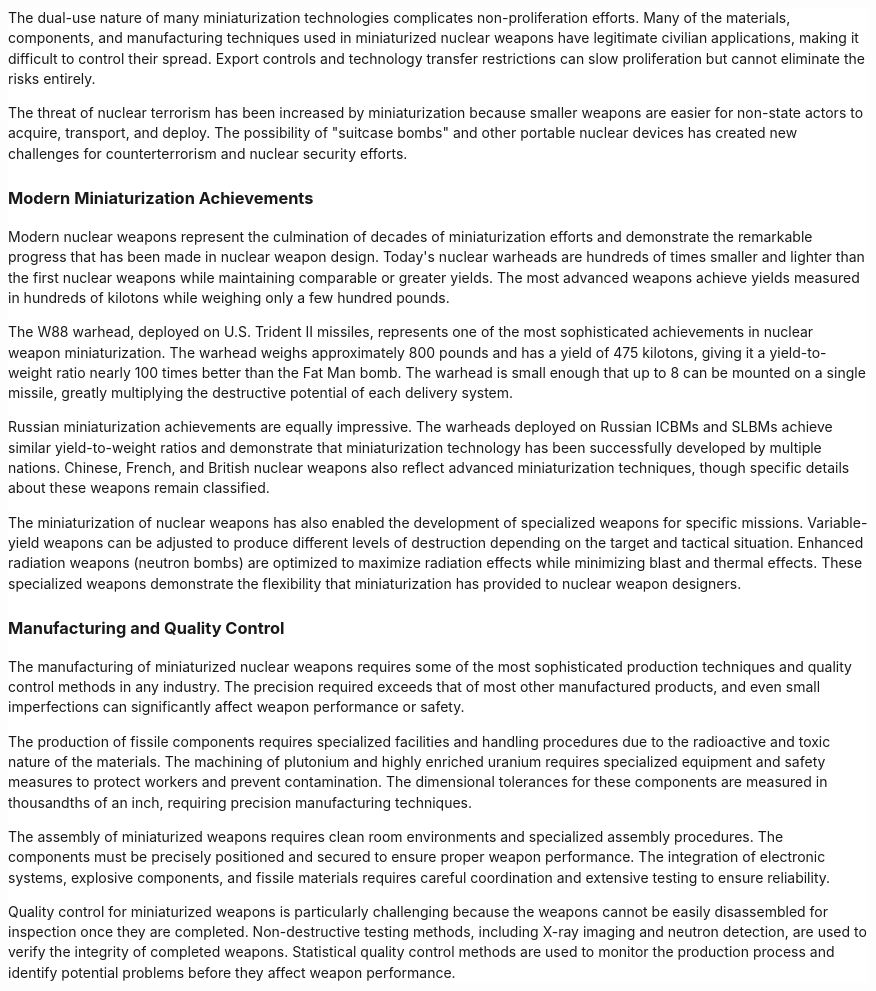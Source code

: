 The dual-use nature of many miniaturization technologies complicates non-proliferation efforts. Many of the materials, components, and manufacturing techniques used in miniaturized nuclear weapons have legitimate civilian applications, making it difficult to control their spread. Export controls and technology transfer restrictions can slow proliferation but cannot eliminate the risks entirely.

The threat of nuclear terrorism has been increased by miniaturization because smaller weapons are easier for non-state actors to acquire, transport, and deploy. The possibility of "suitcase bombs" and other portable nuclear devices has created new challenges for counterterrorism and nuclear security efforts.

### Modern Miniaturization Achievements

Modern nuclear weapons represent the culmination of decades of miniaturization efforts and demonstrate the remarkable progress that has been made in nuclear weapon design. Today's nuclear warheads are hundreds of times smaller and lighter than the first nuclear weapons while maintaining comparable or greater yields. The most advanced weapons achieve yields measured in hundreds of kilotons while weighing only a few hundred pounds.

The W88 warhead, deployed on U.S. Trident II missiles, represents one of the most sophisticated achievements in nuclear weapon miniaturization. The warhead weighs approximately 800 pounds and has a yield of 475 kilotons, giving it a yield-to-weight ratio nearly 100 times better than the Fat Man bomb. The warhead is small enough that up to 8 can be mounted on a single missile, greatly multiplying the destructive potential of each delivery system.

Russian miniaturization achievements are equally impressive. The warheads deployed on Russian ICBMs and SLBMs achieve similar yield-to-weight ratios and demonstrate that miniaturization technology has been successfully developed by multiple nations. Chinese, French, and British nuclear weapons also reflect advanced miniaturization techniques, though specific details about these weapons remain classified.

The miniaturization of nuclear weapons has also enabled the development of specialized weapons for specific missions. Variable-yield weapons can be adjusted to produce different levels of destruction depending on the target and tactical situation. Enhanced radiation weapons (neutron bombs) are optimized to maximize radiation effects while minimizing blast and thermal effects. These specialized weapons demonstrate the flexibility that miniaturization has provided to nuclear weapon designers.

### Manufacturing and Quality Control

The manufacturing of miniaturized nuclear weapons requires some of the most sophisticated production techniques and quality control methods in any industry. The precision required exceeds that of most other manufactured products, and even small imperfections can significantly affect weapon performance or safety.

The production of fissile components requires specialized facilities and handling procedures due to the radioactive and toxic nature of the materials. The machining of plutonium and highly enriched uranium requires specialized equipment and safety measures to protect workers and prevent contamination. The dimensional tolerances for these components are measured in thousandths of an inch, requiring precision manufacturing techniques.

The assembly of miniaturized weapons requires clean room environments and specialized assembly procedures. The components must be precisely positioned and secured to ensure proper weapon performance. The integration of electronic systems, explosive components, and fissile materials requires careful coordination and extensive testing to ensure reliability.

Quality control for miniaturized weapons is particularly challenging because the weapons cannot be easily disassembled for inspection once they are completed. Non-destructive testing methods, including X-ray imaging and neutron detection, are used to verify the integrity of completed weapons. Statistical quality control methods are used to monitor the production process and identify potential problems before they affect weapon performance.
